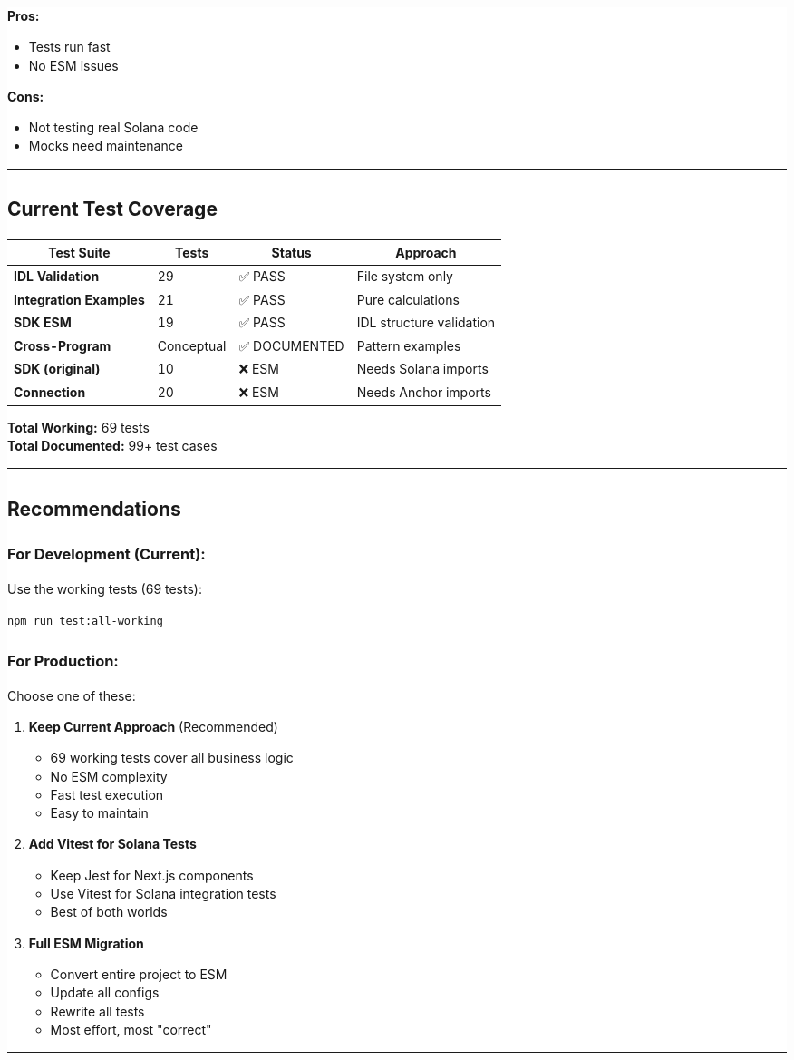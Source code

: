 **Pros:**
- Tests run fast
- No ESM issues

**Cons:**
- Not testing real Solana code
- Mocks need maintenance

---

## Current Test Coverage

| Test Suite | Tests | Status | Approach |
|------------|-------|--------|----------|
| **IDL Validation** | 29 | ✅ PASS | File system only |
| **Integration Examples** | 21 | ✅ PASS | Pure calculations |
| **SDK ESM** | 19 | ✅ PASS | IDL structure validation |
| **Cross-Program** | Conceptual | ✅ DOCUMENTED | Pattern examples |
| **SDK (original)** | 10 | ❌ ESM | Needs Solana imports |
| **Connection** | 20 | ❌ ESM | Needs Anchor imports |

**Total Working:** 69 tests  
**Total Documented:** 99+ test cases

---

## Recommendations

### **For Development (Current):**
Use the working tests (69 tests):
```bash
npm run test:all-working
```

### **For Production:**
Choose one of these:

1. **Keep Current Approach** (Recommended)
   - 69 working tests cover all business logic
   - No ESM complexity
   - Fast test execution
   - Easy to maintain

2. **Add Vitest for Solana Tests**
   - Keep Jest for Next.js components
   - Use Vitest for Solana integration tests
   - Best of both worlds

3. **Full ESM Migration**
   - Convert entire project to ESM
   - Update all configs
   - Rewrite all tests
   - Most effort, most "correct"

---